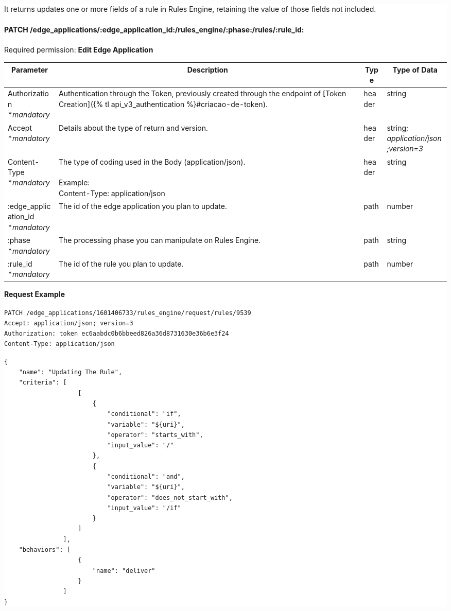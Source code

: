 It returns updates one or more fields of a rule in Rules Engine, retaining the value of those fields not included.

#### **PATCH** /edge_applications/:edge_application_id:/rules_engine/:phase:/rules/:rule_id:

Required permission: **Edit Edge Application**

| Parameter                               | Description                                                  | Type   | Type of Data                            |
| --------------------------------------- | ------------------------------------------------------------ | ------ | --------------------------------------- |
| Authorization <br/>**mandatory*         | Authentication through the Token, previously created through the endpoint of [Token Creation]({% tl api_v3_authentication %}#criacao-de-token). | header | string                                  |
| Accept  <br/>**mandatory*               | Details about the type of return and version.                | header | string;<br>*application/json;version=3* |
| Content-Type <br/>**mandatory*          | The type of coding used in the Body (application/json).<br><br>Example:<br>Content-Type: application/json | header | string                                  |
| :edge_application_id  <br/>**mandatory* | The id of the edge application you plan to update.           | path   | number                                  |
| :phase <br/>**mandatory*                | The processing phase you can manipulate on Rules Engine.     | path   | string                                  |
| :rule_id   <br/>**mandatory*            | The id of the rule you plan to update.                       | path   | number                                  |

**Request Example**

~~~
PATCH /edge_applications/1601406733/rules_engine/request/rules/9539
Accept: application/json; version=3
Authorization: token ec6aabdc0b6bbeed826a36d8731630e36b6e3f24
Content-Type: application/json
~~~

~~~
{
    "name": "Updating The Rule",
    "criteria": [
              		[
                    	{
                    		"conditional": "if",
                    		"variable": "${uri}",
                    		"operator": "starts_with",
                    		"input_value": "/"
                    	},
                    	{
                    		"conditional": "and",
                    		"variable": "${uri}",
                    		"operator": "does_not_start_with",
                    		"input_value": "/if"
                    	}
                	]
            	],
    "behaviors": [
            		{
            			"name": "deliver"
            		}
            	]
}
~~~

